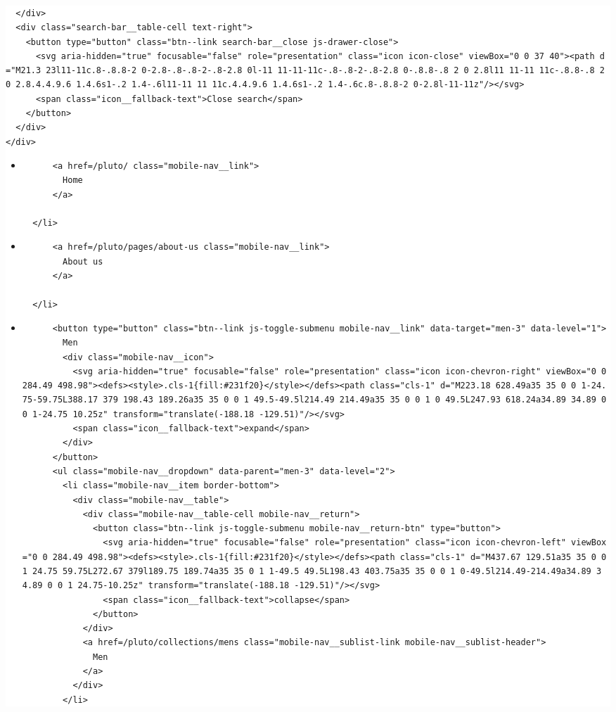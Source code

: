       </div>
      <div class="search-bar__table-cell text-right">
        <button type="button" class="btn--link search-bar__close js-drawer-close">
          <svg aria-hidden="true" focusable="false" role="presentation" class="icon icon-close" viewBox="0 0 37 40"><path d="M21.3 23l11-11c.8-.8.8-2 0-2.8-.8-.8-2-.8-2.8 0l-11 11-11-11c-.8-.8-2-.8-2.8 0-.8.8-.8 2 0 2.8l11 11-11 11c-.8.8-.8 2 0 2.8.4.4.9.6 1.4.6s1-.2 1.4-.6l11-11 11 11c.4.4.9.6 1.4.6s1-.2 1.4-.6c.8-.8.8-2 0-2.8l-11-11z"/></svg>
          <span class="icon__fallback-text">Close search</span>
        </button>
      </div>
    </div>
  </div>

  <div id="shopify-section-header" class="shopify-section">

<div data-section-id="header" data-section-type="header-section">
  <nav class="mobile-nav-wrapper medium-up--hide" role="navigation">
  <ul id="MobileNav" class="mobile-nav">
    
<li class="mobile-nav__item border-bottom">
        
          <a href=/pluto/ class="mobile-nav__link">
            Home
          </a>
        
      </li>
    
<li class="mobile-nav__item border-bottom">
        
          <a href=/pluto/pages/about-us class="mobile-nav__link">
            About us
          </a>
        
      </li>
    
<li class="mobile-nav__item border-bottom">
        
          
          <button type="button" class="btn--link js-toggle-submenu mobile-nav__link" data-target="men-3" data-level="1">
            Men
            <div class="mobile-nav__icon">
              <svg aria-hidden="true" focusable="false" role="presentation" class="icon icon-chevron-right" viewBox="0 0 284.49 498.98"><defs><style>.cls-1{fill:#231f20}</style></defs><path class="cls-1" d="M223.18 628.49a35 35 0 0 1-24.75-59.75L388.17 379 198.43 189.26a35 35 0 0 1 49.5-49.5l214.49 214.49a35 35 0 0 1 0 49.5L247.93 618.24a34.89 34.89 0 0 1-24.75 10.25z" transform="translate(-188.18 -129.51)"/></svg>
              <span class="icon__fallback-text">expand</span>
            </div>
          </button>
          <ul class="mobile-nav__dropdown" data-parent="men-3" data-level="2">
            <li class="mobile-nav__item border-bottom">
              <div class="mobile-nav__table">
                <div class="mobile-nav__table-cell mobile-nav__return">
                  <button class="btn--link js-toggle-submenu mobile-nav__return-btn" type="button">
                    <svg aria-hidden="true" focusable="false" role="presentation" class="icon icon-chevron-left" viewBox="0 0 284.49 498.98"><defs><style>.cls-1{fill:#231f20}</style></defs><path class="cls-1" d="M437.67 129.51a35 35 0 0 1 24.75 59.75L272.67 379l189.75 189.74a35 35 0 1 1-49.5 49.5L198.43 403.75a35 35 0 0 1 0-49.5l214.49-214.49a34.89 34.89 0 0 1 24.75-10.25z" transform="translate(-188.18 -129.51)"/></svg>
                    <span class="icon__fallback-text">collapse</span>
                  </button>
                </div>
                <a href=/pluto/collections/mens class="mobile-nav__sublist-link mobile-nav__sublist-header">
                  Men
                </a>
              </div>
            </li>
